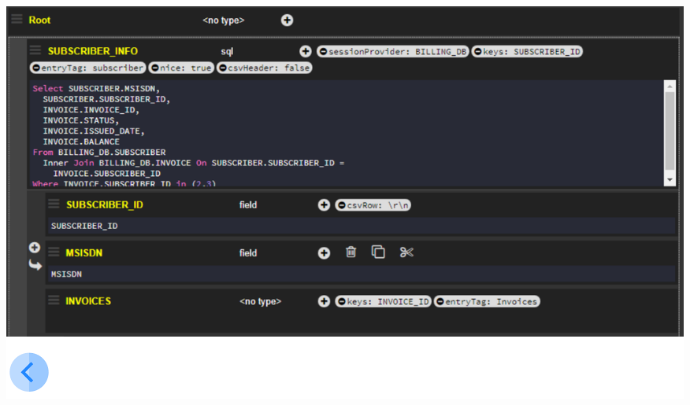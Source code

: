 <img src="/articles/15_web_services_and_graphit/17_Graphit/images/28_graphit_examples_tags.PNG"></img>

[![Previous](/articles/images/Previous.png)](/articles/15_web_services_and_graphit/17_Graphit/09_invoke_graphit_from_outside_studio.md)
